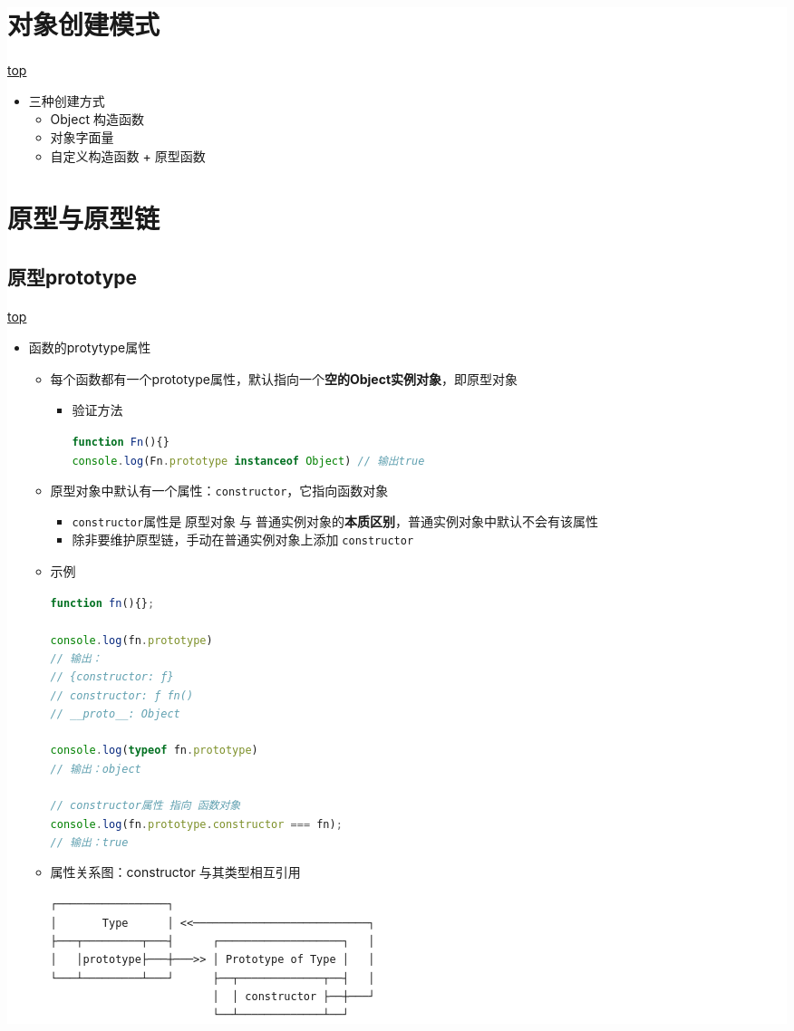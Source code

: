 # 对象创建模式
[top](#catalog)
- 三种创建方式
    - Object 构造函数
    - 对象字面量
    - 自定义构造函数 + 原型函数

# 原型与原型链
## 原型prototype
[top](#catalog)
- 函数的protytype属性
    - 每个函数都有一个prototype属性，默认指向一个**空的Object实例对象**，即原型对象
        - 验证方法
            ```js
            function Fn(){}
            console.log(Fn.prototype instanceof Object) // 输出true
            ```
    - 原型对象中默认有一个属性：`constructor`，它指向函数对象
        - `constructor`属性是 原型对象 与 普通实例对象的**本质区别**，普通实例对象中默认不会有该属性
        - 除非要维护原型链，手动在普通实例对象上添加 `constructor`
    - 示例
        ```js
        function fn(){};

        console.log(fn.prototype)
        // 输出：
        // {constructor: ƒ}
        // constructor: ƒ fn()
        // __proto__: Object

        console.log(typeof fn.prototype)
        // 输出：object

        // constructor属性 指向 函数对象
        console.log(fn.prototype.constructor === fn);
        // 输出：true
        ```

    - 属性关系图：constructor 与其类型相互引用
        ```
        ┌─────────────────┐
        │       Type      │ <<───────────────────────────┐
        ├───┬─────────┬───┤      ┌───────────────────┐   │
        │   │prototype├───┼───>> │ Prototype of Type │   │
        └───┴─────────┴───┘      ├──┬─────────────┬──┤   │
                                 │  │ constructor ├──┼───┘
                                 └──┴─────────────┴──┘
        ```
